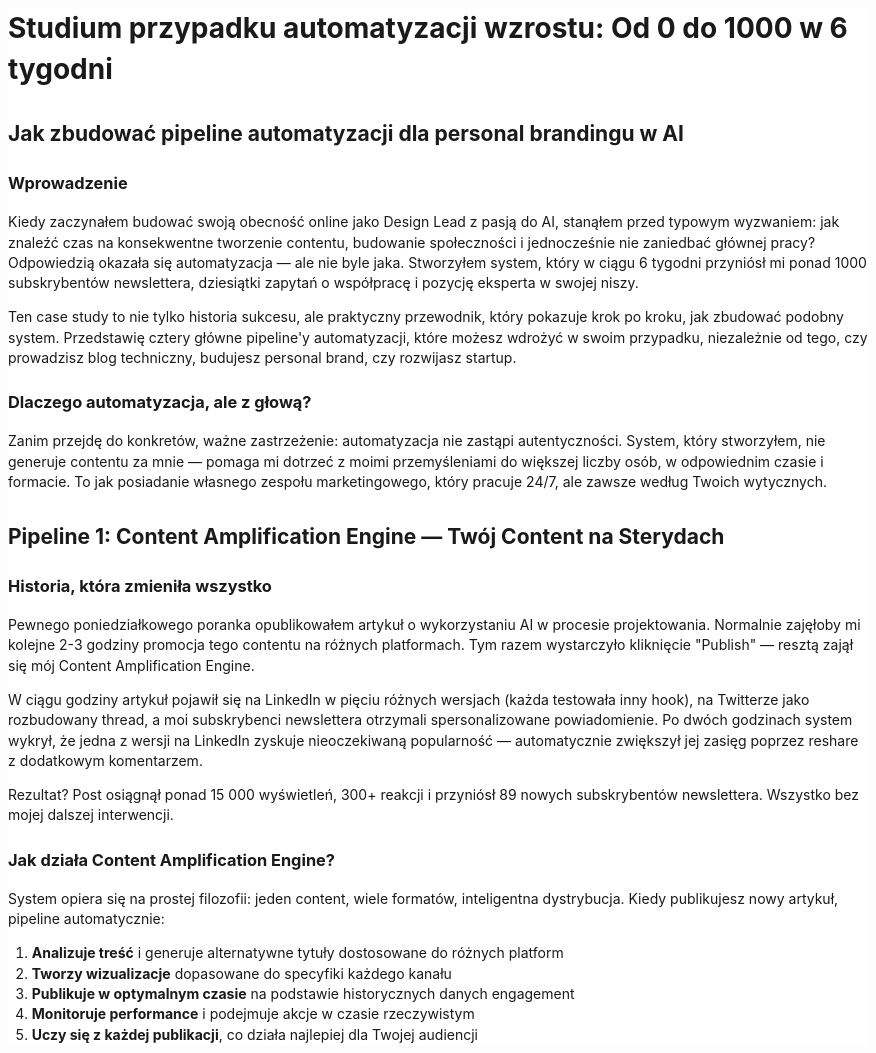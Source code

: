 # Studium przypadku automatyzacji wzrostu: Od 0 do 1000 w 6 tygodni
## Jak zbudować pipeline automatyzacji dla personal brandingu w AI

### Wprowadzenie

Kiedy zaczynałem budować swoją obecność online jako Design Lead z pasją do AI, stanąłem przed typowym wyzwaniem: jak znaleźć czas na konsekwentne tworzenie contentu, budowanie społeczności i jednocześnie nie zaniedbać głównej pracy? Odpowiedzią okazała się automatyzacja — ale nie byle jaka. Stworzyłem system, który w ciągu 6 tygodni przyniósł mi ponad 1000 subskrybentów newslettera, dziesiątki zapytań o współpracę i pozycję eksperta w swojej niszy.

Ten case study to nie tylko historia sukcesu, ale praktyczny przewodnik, który pokazuje krok po kroku, jak zbudować podobny system. Przedstawię cztery główne pipeline'y automatyzacji, które możesz wdrożyć w swoim przypadku, niezależnie od tego, czy prowadzisz blog techniczny, budujesz personal brand, czy rozwijasz startup.

### Dlaczego automatyzacja, ale z głową?

Zanim przejdę do konkretów, ważne zastrzeżenie: automatyzacja nie zastąpi autentyczności. System, który stworzyłem, nie generuje contentu za mnie — pomaga mi dotrzeć z moimi przemyśleniami do większej liczby osób, w odpowiednim czasie i formacie. To jak posiadanie własnego zespołu marketingowego, który pracuje 24/7, ale zawsze według Twoich wytycznych.

## Pipeline 1: Content Amplification Engine — Twój Content na Sterydach

### Historia, która zmieniła wszystko

Pewnego poniedziałkowego poranka opublikowałem artykuł o wykorzystaniu AI w procesie projektowania. Normalnie zajęłoby mi kolejne 2-3 godziny promocja tego contentu na różnych platformach. Tym razem wystarczyło kliknięcie "Publish" — resztą zajął się mój Content Amplification Engine.

W ciągu godziny artykuł pojawił się na LinkedIn w pięciu różnych wersjach (każda testowała inny hook), na Twitterze jako rozbudowany thread, a moi subskrybenci newslettera otrzymali spersonalizowane powiadomienie. Po dwóch godzinach system wykrył, że jedna z wersji na LinkedIn zyskuje nieoczekiwaną popularność — automatycznie zwiększył jej zasięg poprzez reshare z dodatkowym komentarzem.

Rezultat? Post osiągnął ponad 15 000 wyświetleń, 300+ reakcji i przyniósł 89 nowych subskrybentów newslettera. Wszystko bez mojej dalszej interwencji.

### Jak działa Content Amplification Engine?

System opiera się na prostej filozofii: jeden content, wiele formatów, inteligentna dystrybucja. Kiedy publikujesz nowy artykuł, pipeline automatycznie:

1. **Analizuje treść** i generuje alternatywne tytuły dostosowane do różnych platform
2. **Tworzy wizualizacje** dopasowane do specyfiki każdego kanału
3. **Publikuje w optymalnym czasie** na podstawie historycznych danych engagement
4. **Monitoruje performance** i podejmuje akcje w czasie rzeczywistym
5. **Uczy się z każdej publikacji**, co działa najlepiej dla Twojej audiencji
